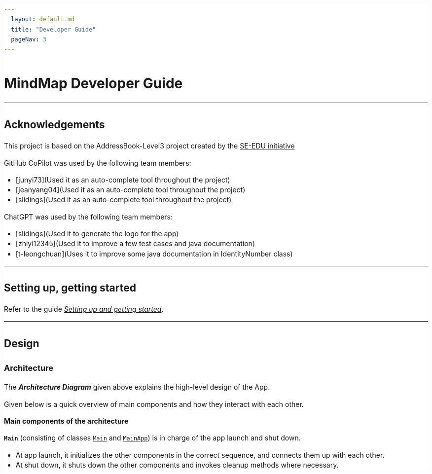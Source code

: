 ```yaml
---
  layout: default.md
  title: "Developer Guide"
  pageNav: 3
---
```


# MindMap Developer Guide


<page-nav-print />

--------------------------------------------------------------------------------------------------------------------

## **Acknowledgements**
This project is based on the AddressBook-Level3 project created by the [SE-EDU initiative](https://se-education.org)

GitHub CoPilot was used by the following team members:
- [junyi73](Used it as an auto-complete tool throughout the project)
- [jeanyang04](Used it as an auto-complete tool throughout the project)
- [slidings](Used it as an auto-complete tool throughout the project)

ChatGPT was used by the following team members:
- [slidings](Used it to generate the logo for the app)
- [zhiyi12345](Used it to improve a few test cases and java documentation)
- [t-leongchuan](Uses it to improve some java documentation in IdentityNumber class)
--------------------------------------------------------------------------------------------------------------------

## **Setting up, getting started**

Refer to the guide [_Setting up and getting started_](SettingUp.md).

--------------------------------------------------------------------------------------------------------------------

## **Design**

### Architecture

<puml src="diagrams/ArchitectureDiagram.puml" width="280" />

The ***Architecture Diagram*** given above explains the high-level design of the App.

Given below is a quick overview of main components and how they interact with each other.

**Main components of the architecture**

**`Main`** (consisting of classes [`Main`](https://github.com/AY2425S1-CS2103T-W13-3/tp/blob/master/src/main/java/seedu/address/Main.java) and [`MainApp`](https://github.com/AY2425S1-CS2103T-W13-3/tp/blob/master/src/main/java/seedu/address/MainApp.java)) is in charge of the app launch and shut down.
* At app launch, it initializes the other components in the correct sequence, and connects them up with each other.
* At shut down, it shuts down the other components and invokes cleanup methods where necessary.
